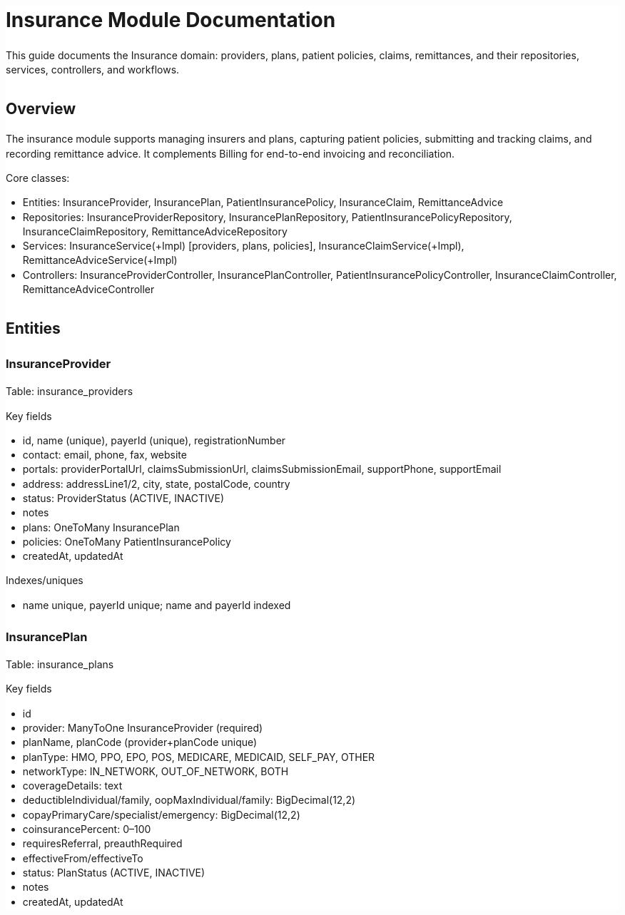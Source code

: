 # Insurance Module Documentation

This guide documents the Insurance domain: providers, plans, patient policies, claims, remittances, and their repositories, services, controllers, and workflows.

## Overview
The insurance module supports managing insurers and plans, capturing patient policies, submitting and tracking claims, and recording remittance advice. It complements Billing for end-to-end invoicing and reconciliation.

Core classes:
- Entities: InsuranceProvider, InsurancePlan, PatientInsurancePolicy, InsuranceClaim, RemittanceAdvice
- Repositories: InsuranceProviderRepository, InsurancePlanRepository, PatientInsurancePolicyRepository, InsuranceClaimRepository, RemittanceAdviceRepository
- Services: InsuranceService(+Impl) [providers, plans, policies], InsuranceClaimService(+Impl), RemittanceAdviceService(+Impl)
- Controllers: InsuranceProviderController, InsurancePlanController, PatientInsurancePolicyController, InsuranceClaimController, RemittanceAdviceController

## Entities

### InsuranceProvider
Table: insurance_providers

Key fields
- id, name (unique), payerId (unique), registrationNumber
- contact: email, phone, fax, website
- portals: providerPortalUrl, claimsSubmissionUrl, claimsSubmissionEmail, supportPhone, supportEmail
- address: addressLine1/2, city, state, postalCode, country
- status: ProviderStatus (ACTIVE, INACTIVE)
- notes
- plans: OneToMany InsurancePlan
- policies: OneToMany PatientInsurancePolicy
- createdAt, updatedAt

Indexes/uniques
- name unique, payerId unique; name and payerId indexed

### InsurancePlan
Table: insurance_plans

Key fields
- id
- provider: ManyToOne InsuranceProvider (required)
- planName, planCode (provider+planCode unique)
- planType: HMO, PPO, EPO, POS, MEDICARE, MEDICAID, SELF_PAY, OTHER
- networkType: IN_NETWORK, OUT_OF_NETWORK, BOTH
- coverageDetails: text
- deductibleIndividual/family, oopMaxIndividual/family: BigDecimal(12,2)
- copayPrimaryCare/specialist/emergency: BigDecimal(12,2)
- coinsurancePercent: 0–100
- requiresReferral, preauthRequired
- effectiveFrom/effectiveTo
- status: PlanStatus (ACTIVE, INACTIVE)
- notes
- createdAt, updatedAt
